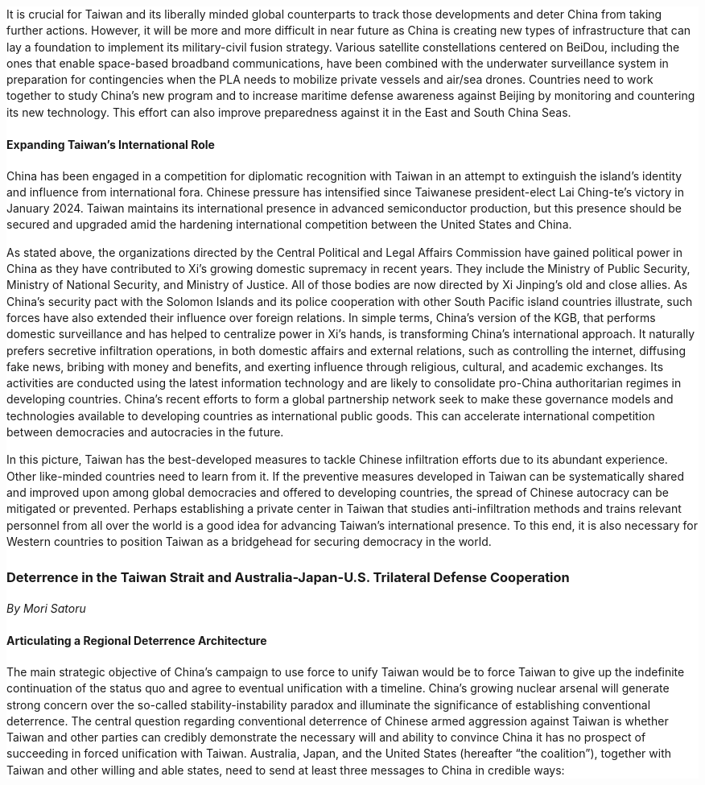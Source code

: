 It is crucial for Taiwan and its liberally minded global counterparts to track those developments and deter China from taking further actions. However, it will be more and more difficult in near future as China is creating new types of infrastructure that can lay a foundation to implement its military-civil fusion strategy. Various satellite constellations centered on BeiDou, including the ones that enable space-based broadband communications, have been combined with the underwater surveillance system in preparation for contingencies when the PLA needs to mobilize private vessels and air/sea drones. Countries need to work together to study China’s new program and to increase maritime defense awareness against Beijing by monitoring and countering its new technology. This effort can also improve preparedness against it in the East and South China Seas.

#### Expanding Taiwan’s International Role

China has been engaged in a competition for diplomatic recognition with Taiwan in an attempt to extinguish the island’s identity and influence from international fora. Chinese pressure has intensified since Taiwanese president-elect Lai Ching-te’s victory in January 2024. Taiwan maintains its international presence in advanced semiconductor production, but this presence should be secured and upgraded amid the hardening international competition between the United States and China.

As stated above, the organizations directed by the Central Political and Legal Affairs Commission have gained political power in China as they have contributed to Xi’s growing domestic supremacy in recent years. They include the Ministry of Public Security, Ministry of National Security, and Ministry of Justice. All of those bodies are now directed by Xi Jinping’s old and close allies. As China’s security pact with the Solomon Islands and its police cooperation with other South Pacific island countries illustrate, such forces have also extended their influence over foreign relations. In simple terms, China’s version of the KGB, that performs domestic surveillance and has helped to centralize power in Xi’s hands, is transforming China’s international approach. It naturally prefers secretive infiltration operations, in both domestic affairs and external relations, such as controlling the internet, diffusing fake news, bribing with money and benefits, and exerting influence through religious, cultural, and academic exchanges. Its activities are conducted using the latest information technology and are likely to consolidate pro-China authoritarian regimes in developing countries. China’s recent efforts to form a global partnership network seek to make these governance models and technologies available to developing countries as international public goods. This can accelerate international competition between democracies and autocracies in the future.

In this picture, Taiwan has the best-developed measures to tackle Chinese infiltration efforts due to its abundant experience. Other like-minded countries need to learn from it. If the preventive measures developed in Taiwan can be systematically shared and improved upon among global democracies and offered to developing countries, the spread of Chinese autocracy can be mitigated or prevented. Perhaps establishing a private center in Taiwan that studies anti-infiltration methods and trains relevant personnel from all over the world is a good idea for advancing Taiwan’s international presence. To this end, it is also necessary for Western countries to position Taiwan as a bridgehead for securing democracy in the world.


### Deterrence in the Taiwan Strait and Australia-Japan-U.S. Trilateral Defense Cooperation

_By Mori Satoru_

#### Articulating a Regional Deterrence Architecture

The main strategic objective of China’s campaign to use force to unify Taiwan would be to force Taiwan to give up the indefinite continuation of the status quo and agree to eventual unification with a timeline. China’s growing nuclear arsenal will generate strong concern over the so-called stability-instability paradox and illuminate the significance of establishing conventional deterrence. The central question regarding conventional deterrence of Chinese armed aggression against Taiwan is whether Taiwan and other parties can credibly demonstrate the necessary will and ability to convince China it has no prospect of succeeding in forced unification with Taiwan. Australia, Japan, and the United States (hereafter “the coalition”), together with Taiwan and other willing and able states, need to send at least three messages to China in credible ways:
